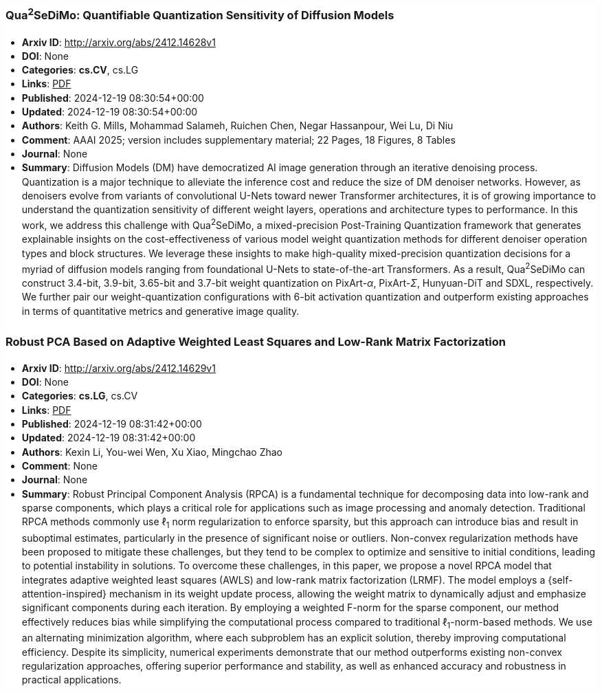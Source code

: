 

### Qua$^2$SeDiMo: Quantifiable Quantization Sensitivity of Diffusion Models
- **Arxiv ID**: http://arxiv.org/abs/2412.14628v1
- **DOI**: None
- **Categories**: **cs.CV**, cs.LG
- **Links**: [PDF](http://arxiv.org/pdf/2412.14628v1)
- **Published**: 2024-12-19 08:30:54+00:00
- **Updated**: 2024-12-19 08:30:54+00:00
- **Authors**: Keith G. Mills, Mohammad Salameh, Ruichen Chen, Negar Hassanpour, Wei Lu, Di Niu
- **Comment**: AAAI 2025; version includes supplementary material; 22 Pages, 18
  Figures, 8 Tables
- **Journal**: None
- **Summary**: Diffusion Models (DM) have democratized AI image generation through an iterative denoising process. Quantization is a major technique to alleviate the inference cost and reduce the size of DM denoiser networks. However, as denoisers evolve from variants of convolutional U-Nets toward newer Transformer architectures, it is of growing importance to understand the quantization sensitivity of different weight layers, operations and architecture types to performance. In this work, we address this challenge with Qua$^2$SeDiMo, a mixed-precision Post-Training Quantization framework that generates explainable insights on the cost-effectiveness of various model weight quantization methods for different denoiser operation types and block structures. We leverage these insights to make high-quality mixed-precision quantization decisions for a myriad of diffusion models ranging from foundational U-Nets to state-of-the-art Transformers. As a result, Qua$^2$SeDiMo can construct 3.4-bit, 3.9-bit, 3.65-bit and 3.7-bit weight quantization on PixArt-${\alpha}$, PixArt-${\Sigma}$, Hunyuan-DiT and SDXL, respectively. We further pair our weight-quantization configurations with 6-bit activation quantization and outperform existing approaches in terms of quantitative metrics and generative image quality.



### Robust PCA Based on Adaptive Weighted Least Squares and Low-Rank Matrix Factorization
- **Arxiv ID**: http://arxiv.org/abs/2412.14629v1
- **DOI**: None
- **Categories**: **cs.LG**, cs.CV
- **Links**: [PDF](http://arxiv.org/pdf/2412.14629v1)
- **Published**: 2024-12-19 08:31:42+00:00
- **Updated**: 2024-12-19 08:31:42+00:00
- **Authors**: Kexin Li, You-wei Wen, Xu Xiao, Mingchao Zhao
- **Comment**: None
- **Journal**: None
- **Summary**: Robust Principal Component Analysis (RPCA) is a fundamental technique for decomposing data into low-rank and sparse components, which plays a critical role for applications such as image processing and anomaly detection. Traditional RPCA methods commonly use $\ell_1$ norm regularization to enforce sparsity, but this approach can introduce bias and result in suboptimal estimates, particularly in the presence of significant noise or outliers. Non-convex regularization methods have been proposed to mitigate these challenges, but they tend to be complex to optimize and sensitive to initial conditions, leading to potential instability in solutions. To overcome these challenges, in this paper, we propose a novel RPCA model that integrates adaptive weighted least squares (AWLS) and low-rank matrix factorization (LRMF). The model employs a {self-attention-inspired} mechanism in its weight update process, allowing the weight matrix to dynamically adjust and emphasize significant components during each iteration. By employing a weighted F-norm for the sparse component, our method effectively reduces bias while simplifying the computational process compared to traditional $\ell_1$-norm-based methods. We use an alternating minimization algorithm, where each subproblem has an explicit solution, thereby improving computational efficiency. Despite its simplicity, numerical experiments demonstrate that our method outperforms existing non-convex regularization approaches, offering superior performance and stability, as well as enhanced accuracy and robustness in practical applications.
